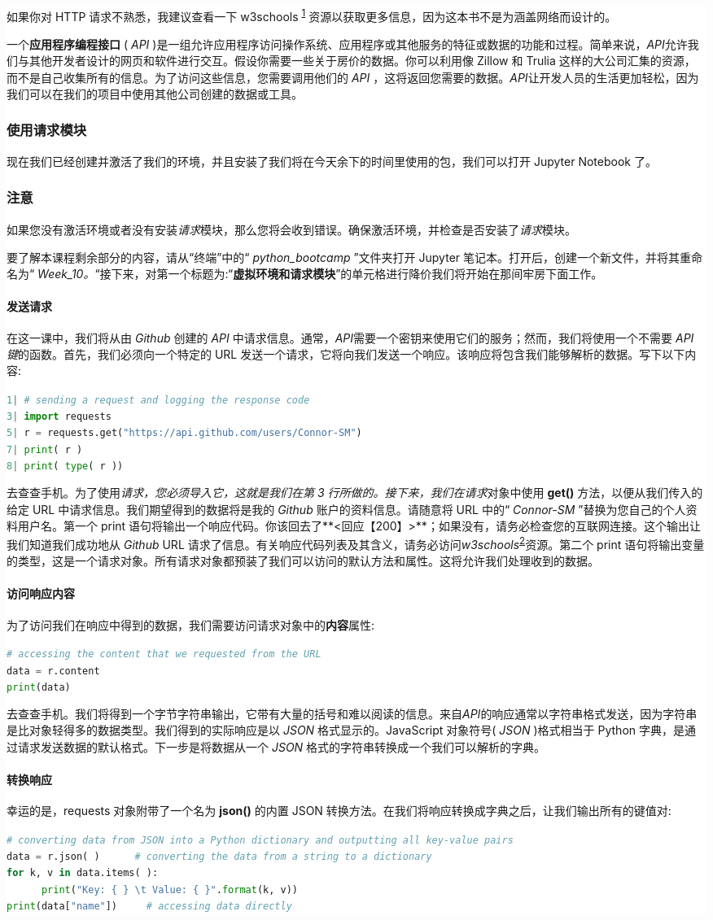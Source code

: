 如果你对 HTTP 请求不熟悉，我建议查看一下 w3schools <sup>[1](#Fn1)</sup> 资源以获取更多信息，因为这本书不是为涵盖网络而设计的。

一个**应用程序编程接口** ( *API* )是一组允许应用程序访问操作系统、应用程序或其他服务的特征或数据的功能和过程。简单来说，*API*允许我们与其他开发者设计的网页和软件进行交互。假设你需要一些关于房价的数据。你可以利用像 Zillow 和 Trulia 这样的大公司汇集的资源，而不是自己收集所有的信息。为了访问这些信息，您需要调用他们的 *API* ，这将返回您需要的数据。*API*让开发人员的生活更加轻松，因为我们可以在我们的项目中使用其他公司创建的数据或工具。

### 使用请求模块

现在我们已经创建并激活了我们的环境，并且安装了我们将在今天余下的时间里使用的包，我们可以打开 Jupyter Notebook 了。

### 注意

如果您没有激活环境或者没有安装*请求*模块，那么您将会收到错误。确保激活环境，并检查是否安装了*请求*模块。

要了解本课程剩余部分的内容，请从“终端”中的“ *python_bootcamp* ”文件夹打开 Jupyter 笔记本。打开后，创建一个新文件，并将其重命名为“ *Week_10。*“接下来，对第一个标题为:“**虚拟环境和请求模块**”的单元格进行降价我们将开始在那间牢房下面工作。

#### 发送请求

在这一课中，我们将从由 *Github* 创建的 *API* 中请求信息。通常，*API*需要一个密钥来使用它们的服务；然而，我们将使用一个不需要 *API 键*的函数。首先，我们必须向一个特定的 URL 发送一个请求，它将向我们发送一个响应。该响应将包含我们能够解析的数据。写下以下内容:

```py
1| # sending a request and logging the response code
3| import requests
5| r = requests.get("https://api.github.com/users/Connor-SM")
7| print( r )
8| print( type( r ))

```

去查查手机。为了使用*请求，*您必须导入它，这就是我们在第 3 行所做的。接下来，我们在*请求*对象中使用 **get()** 方法，以便从我们传入的给定 URL 中请求信息。我们期望得到的数据将是我的 *Github* 账户的资料信息。请随意将 URL 中的“ *Connor-SM* ”替换为您自己的个人资料用户名。第一个 print 语句将输出一个响应代码。你该回去了**<回应【200】>**；如果没有，请务必检查您的互联网连接。这个输出让我们知道我们成功地从 *Github* URL 请求了信息。有关响应代码列表及其含义，请务必访问*w3schools*<sup>[2](#Fn2)</sup>资源。第二个 print 语句将输出变量的类型，这是一个请求对象。所有请求对象都预装了我们可以访问的默认方法和属性。这将允许我们处理收到的数据。

#### 访问响应内容

为了访问我们在响应中得到的数据，我们需要访问请求对象中的**内容**属性:

```py
# accessing the content that we requested from the URL
data = r.content
print(data)

```

去查查手机。我们将得到一个字节字符串输出，它带有大量的括号和难以阅读的信息。来自*API*的响应通常以字符串格式发送，因为字符串是比对象轻得多的数据类型。我们得到的实际响应是以 *JSON* 格式显示的。JavaScript 对象符号( *JSON* )格式相当于 Python 字典，是通过请求发送数据的默认格式。下一步是将数据从一个 *JSON* 格式的字符串转换成一个我们可以解析的字典。

#### 转换响应

幸运的是，requests 对象附带了一个名为 **json()** 的内置 JSON 转换方法。在我们将响应转换成字典之后，让我们输出所有的键值对:

```py
# converting data from JSON into a Python dictionary and outputting all key-value pairs
data = r.json( )      # converting the data from a string to a dictionary
for k, v in data.items( ):
      print("Key: { } \t Value: { }".format(k, v))
print(data["name"])     # accessing data directly

```
